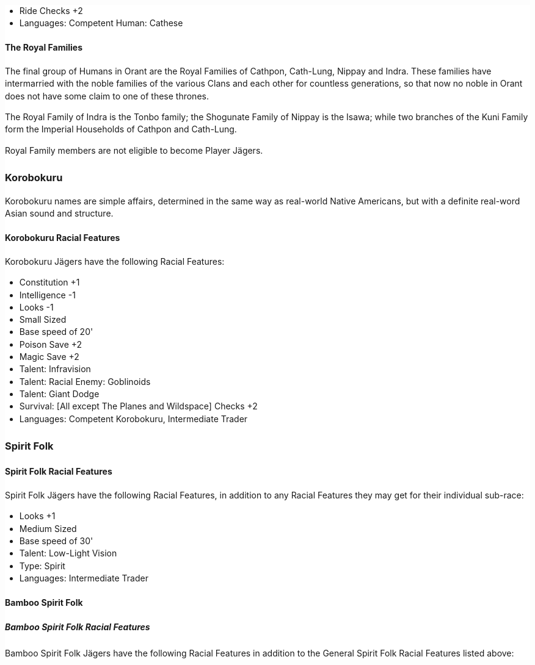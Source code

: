- Ride Checks +2
- Languages: Competent Human: Cathese

#### The Royal Families

The final group of Humans in Orant are the Royal Families of Cathpon, Cath-Lung, Nippay and Indra. These families have intermarried with the noble families of the various Clans and each other for countless generations, so that now no noble in Orant does not have some claim to one of these thrones.

The Royal Family of Indra is the Tonbo family; the Shogunate Family of Nippay is the Isawa; while two branches of the Kuni Family form the Imperial Households of Cathpon and Cath-Lung.

Royal Family members are not eligible to become Player Jägers.

### Korobokuru

Korobokuru names are simple affairs, determined in the same way as real-world Native Americans, but with a definite real-word Asian sound and structure.

#### Korobokuru Racial Features

Korobokuru Jägers have the following Racial Features:

- Constitution +1
- Intelligence -1
- Looks -1
- Small Sized
- Base speed of 20'
- Poison Save +2
- Magic Save +2
- Talent: Infravision
- Talent: Racial Enemy: Goblinoids
- Talent: Giant Dodge
- Survival: \[All except The Planes and Wildspace\] Checks +2
- Languages: Competent Korobokuru, Intermediate Trader

### Spirit Folk

#### Spirit Folk Racial Features

Spirit Folk Jägers have the following Racial Features, in addition to any Racial Features they may get for their individual sub-race:

- Looks +1
- Medium Sized
- Base speed of 30'
- Talent: Low-Light Vision
- Type: Spirit
- Languages: Intermediate Trader

#### Bamboo Spirit Folk

##### Bamboo Spirit Folk Racial Features

Bamboo Spirit Folk Jägers have the following Racial Features in addition to the General Spirit Folk Racial Features listed above:
